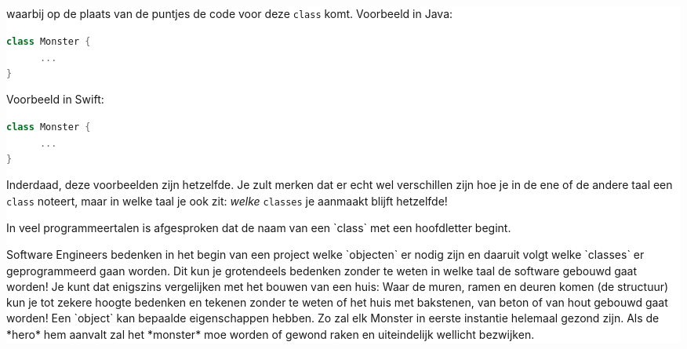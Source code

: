 waarbij op de plaats van de puntjes de code voor deze `class` komt.
Voorbeeld in Java:

```cs
class Monster {
      ...
}
```

Voorbeeld in Swift:

```cs
class Monster {
      ...
}
```

Inderdaad, deze voorbeelden zijn hetzelfde.
Je zult merken dat er echt wel verschillen zijn hoe je in de ene of de andere taal een `class` noteert, maar in welke taal je ook zit:
*welke* `classes` je aanmaakt blijft hetzelfde!

<p class="note">In veel programmeertalen is afgesproken dat de naam van een `class` met een hoofdletter begint.</p>
Software Engineers bedenken in het begin van een project
welke `objecten` er nodig zijn en daaruit volgt
welke `classes` er geprogrammeerd gaan worden.
Dit kun je grotendeels bedenken zonder te weten in welke taal
de software gebouwd gaat worden!
Je kunt dat enigszins vergelijken met het bouwen van een huis:
Waar de muren, ramen en deuren komen (de structuur) kun je tot zekere hoogte
bedenken en tekenen zonder te weten of het huis met bakstenen,
van beton of van hout gebouwd gaat worden!
Een `object` kan bepaalde eigenschappen hebben.
Zo zal elk Monster in eerste instantie helemaal gezond zijn.
Als de *hero* hem aanvalt zal het *monster*
moe worden of gewond raken en
uiteindelijk wellicht bezwijken.
